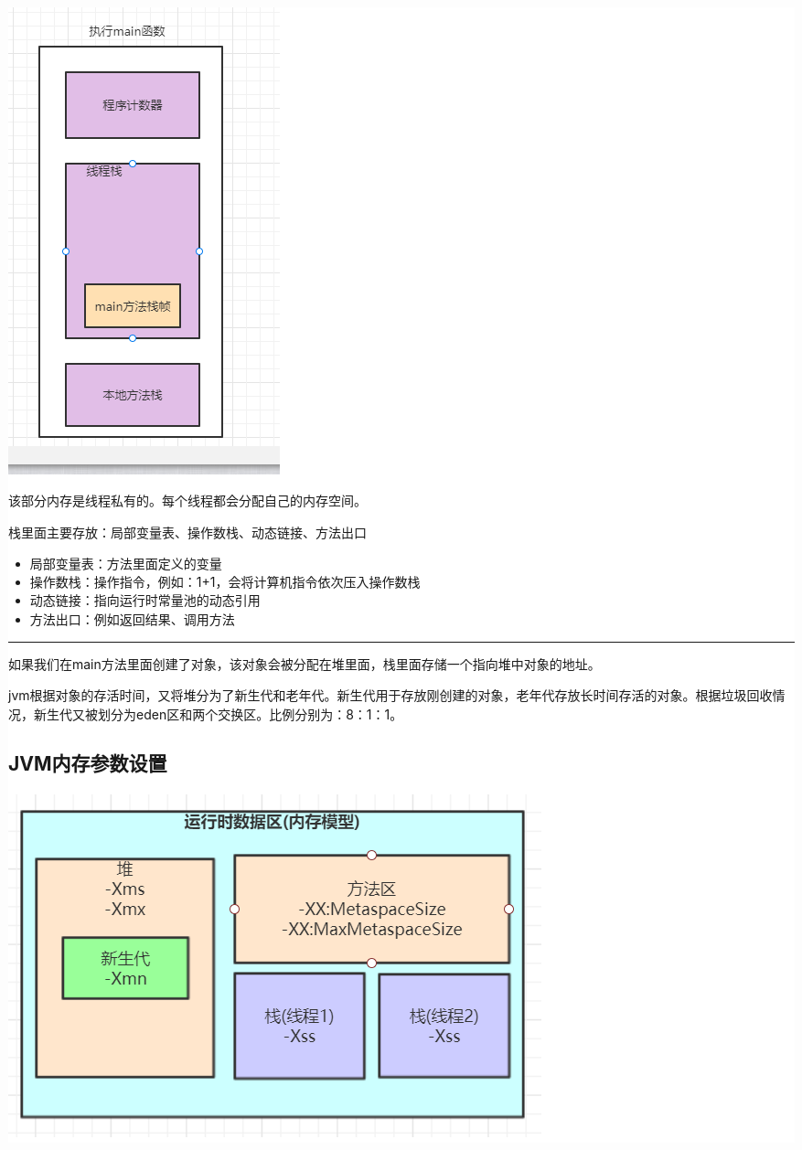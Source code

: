 ![](../../images/jvm/1665387561856.jpg)

该部分内存是线程私有的。每个线程都会分配自己的内存空间。

栈里面主要存放：局部变量表、操作数栈、动态链接、方法出口

- 局部变量表：方法里面定义的变量
- 操作数栈：操作指令，例如：1+1，会将计算机指令依次压入操作数栈
- 动态链接：指向运行时常量池的动态引用
- 方法出口：例如返回结果、调用方法

-----

如果我们在main方法里面创建了对象，该对象会被分配在堆里面，栈里面存储一个指向堆中对象的地址。

jvm根据对象的存活时间，又将堆分为了新生代和老年代。新生代用于存放刚创建的对象，老年代存放长时间存活的对象。根据垃圾回收情况，新生代又被划分为eden区和两个交换区。比例分别为：8：1：1。

## JVM内存参数设置

![](../../images/jvm/1665390803358.jpg)
